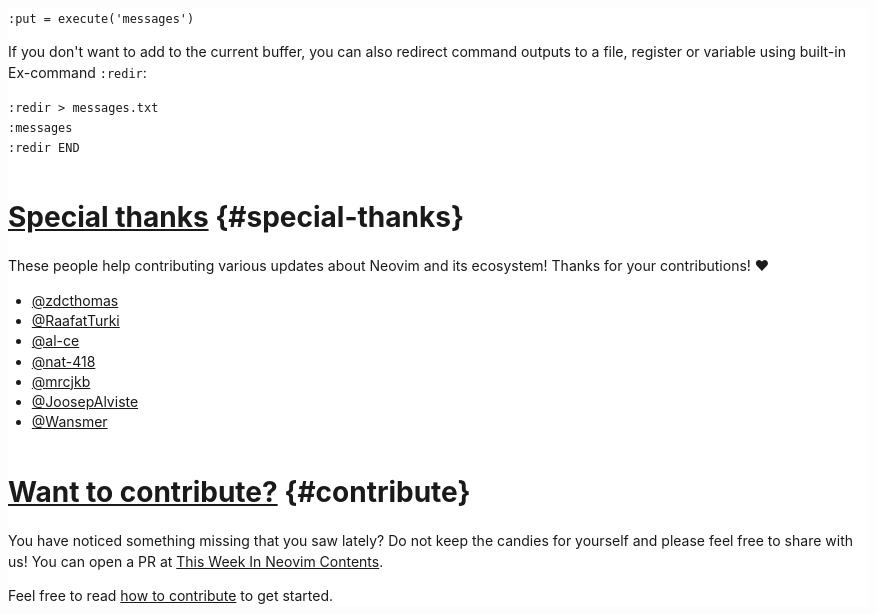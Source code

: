 ```
:put = execute('messages')
```

If you don't want to add to the current buffer, you can also redirect command outputs to a file, register or variable 
using built-in Ex-command `:redir`:

```
:redir > messages.txt
:messages
:redir END
```

# [Special thanks](#special-thanks) {#special-thanks}

These people help contributing various updates about Neovim and its ecosystem! Thanks for your contributions! ❤️

- [@zdcthomas](https://github.com/zdcthomas)
- [@RaafatTurki](https://github.com/RaafatTurki)
- [@al-ce](https://github.com/al-ce)
- [@nat-418](https://github.com/nat-418)
- [@mrcjkb](https://github.com/mrcjkb)
- [@JoosepAlviste](https://github.com/JoosepAlviste)
- [@Wansmer](https://github.com/Wansmer)

# [Want to contribute?](#contribute) {#contribute}

You have noticed something missing that you saw lately? Do not keep the candies for yourself and please feel free to
share with us! You can open a PR at [This Week In Neovim Contents](https://github.com/phaazon/this-week-in-neovim-contents).

Feel free to read [how to contribute](https://github.com/phaazon/this-week-in-neovim-contents#how-to-contribute)
to get started.

